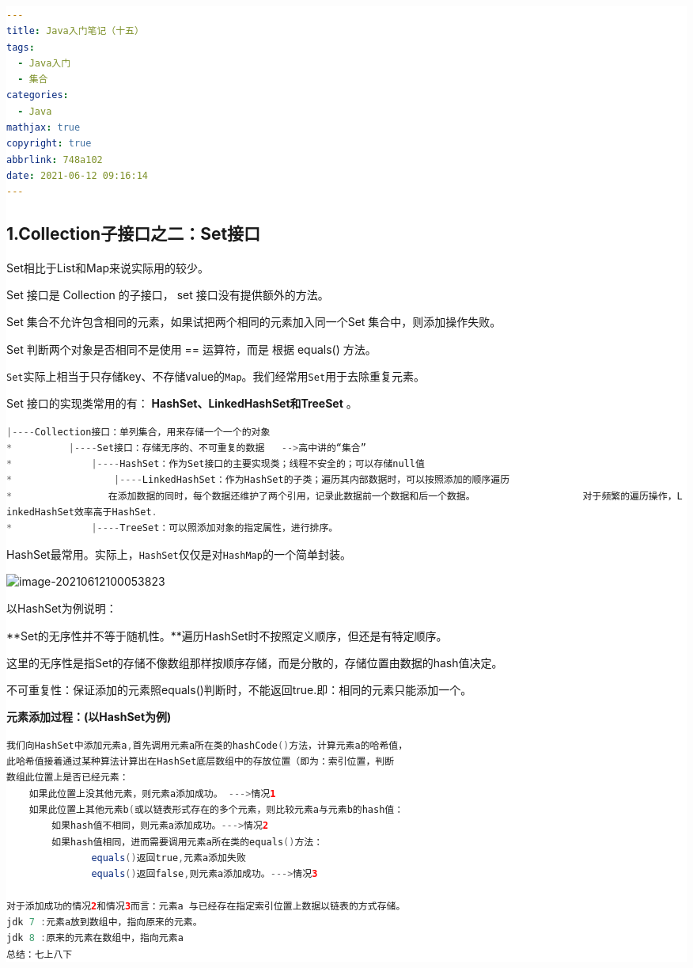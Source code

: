 ```yaml
---
title: Java入门笔记（十五）
tags:
  - Java入门
  - 集合
categories:
  - Java
mathjax: true
copyright: true
abbrlink: 748a102
date: 2021-06-12 09:16:14
---
```


## 1.Collection子接口之二：Set接口

Set相比于List和Map来说实际用的较少。

Set 接口是 Collection 的子接口， set 接口没有提供额外的方法。

Set 集合不允许包含相同的元素，如果试把两个相同的元素加入同一个Set 集合中，则添加操作失败。

Set 判断两个对象是否相同不是使用 == 运算符，而是 根据 equals() 方法。



`Set`实际上相当于只存储key、不存储value的`Map`。我们经常用`Set`用于去除重复元素。

Set 接口的实现类常用的有： **HashSet、LinkedHashSet和TreeSet** 。

```Java
|----Collection接口：单列集合，用来存储一个一个的对象
*          |----Set接口：存储无序的、不可重复的数据   -->高中讲的“集合”
*              |----HashSet：作为Set接口的主要实现类；线程不安全的；可以存储null值
*                  |----LinkedHashSet：作为HashSet的子类；遍历其内部数据时，可以按照添加的顺序遍历
*                 在添加数据的同时，每个数据还维护了两个引用，记录此数据前一个数据和后一个数据。                   对于频繁的遍历操作，LinkedHashSet效率高于HashSet.
*              |----TreeSet：可以照添加对象的指定属性，进行排序。
```

HashSet最常用。实际上，`HashSet`仅仅是对`HashMap`的一个简单封装。

![image-20210612100053823](https://gitee.com/grant1499/blog-pic/raw/master/img/202110232118626.png)

以HashSet为例说明：

**Set的无序性并不等于随机性。**遍历HashSet时不按照定义顺序，但还是有特定顺序。

这里的无序性是指Set的存储不像数组那样按顺序存储，而是分散的，存储位置由数据的hash值决定。

不可重复性：保证添加的元素照equals()判断时，不能返回true.即：相同的元素只能添加一个。

**元素添加过程：(以HashSet为例)**

```Java
我们向HashSet中添加元素a,首先调用元素a所在类的hashCode()方法，计算元素a的哈希值，
此哈希值接着通过某种算法计算出在HashSet底层数组中的存放位置（即为：索引位置，判断
数组此位置上是否已经元素：
    如果此位置上没其他元素，则元素a添加成功。 --->情况1
    如果此位置上其他元素b(或以链表形式存在的多个元素，则比较元素a与元素b的hash值：
        如果hash值不相同，则元素a添加成功。--->情况2
        如果hash值相同，进而需要调用元素a所在类的equals()方法：
               equals()返回true,元素a添加失败
               equals()返回false,则元素a添加成功。--->情况3

对于添加成功的情况2和情况3而言：元素a 与已经存在指定索引位置上数据以链表的方式存储。
jdk 7 :元素a放到数组中，指向原来的元素。
jdk 8 :原来的元素在数组中，指向元素a
总结：七上八下
```